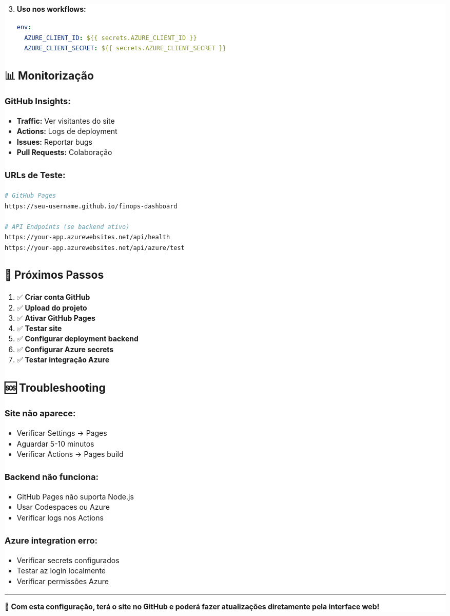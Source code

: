 3. **Uso nos workflows:**
   ```yaml
   env:
     AZURE_CLIENT_ID: ${{ secrets.AZURE_CLIENT_ID }}
     AZURE_CLIENT_SECRET: ${{ secrets.AZURE_CLIENT_SECRET }}
   ```

## 📊 Monitorização

### GitHub Insights:
- **Traffic:** Ver visitantes do site
- **Actions:** Logs de deployment
- **Issues:** Reportar bugs
- **Pull Requests:** Colaboração

### URLs de Teste:
```bash
# GitHub Pages
https://seu-username.github.io/finops-dashboard

# API Endpoints (se backend ativo)
https://your-app.azurewebsites.net/api/health
https://your-app.azurewebsites.net/api/azure/test
```

## 🎯 Próximos Passos

1. ✅ **Criar conta GitHub**
2. ✅ **Upload do projeto**
3. ✅ **Ativar GitHub Pages**
4. ✅ **Testar site**
5. ✅ **Configurar deployment backend**
6. ✅ **Configurar Azure secrets**
7. ✅ **Testar integração Azure**

## 🆘 Troubleshooting

### Site não aparece:
- Verificar Settings → Pages
- Aguardar 5-10 minutos
- Verificar Actions → Pages build

### Backend não funciona:
- GitHub Pages não suporta Node.js
- Usar Codespaces ou Azure
- Verificar logs nos Actions

### Azure integration erro:
- Verificar secrets configurados
- Testar az login localmente
- Verificar permissões Azure

---

**🎉 Com esta configuração, terá o site no GitHub e poderá fazer atualizações diretamente pela interface web!**